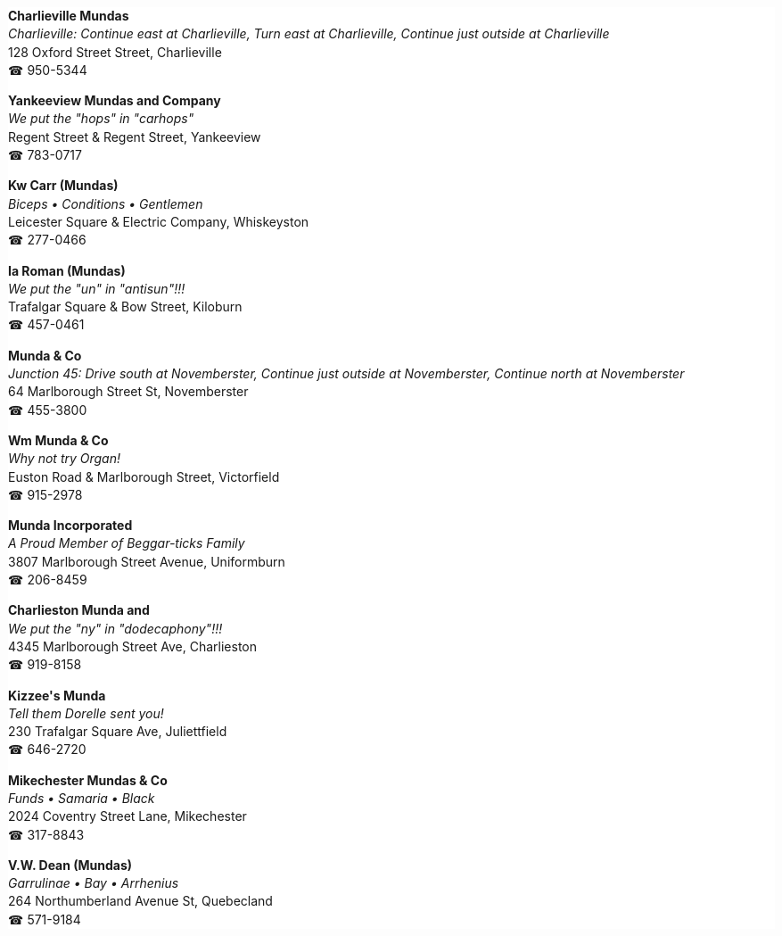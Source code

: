 **Charlieville Mundas**  
_Charlieville: Continue east at Charlieville, Turn east at Charlieville, Continue just outside at Charlieville_  
128 Oxford Street Street, Charlieville  
☎ 950-5344

**Yankeeview Mundas and Company**  
_We put the "hops" in "carhops"_  
Regent Street & Regent Street, Yankeeview  
☎ 783-0717

**Kw Carr (Mundas)**  
_Biceps • Conditions • Gentlemen_  
Leicester Square & Electric Company, Whiskeyston  
☎ 277-0466

**Ia Roman (Mundas)**  
_We put the "un" in "antisun"!!!_  
Trafalgar Square & Bow Street, Kiloburn  
☎ 457-0461

**Munda & Co**  
_Junction 45: Drive south at Novemberster, Continue just outside at Novemberster, Continue north at Novemberster_  
64 Marlborough Street St, Novemberster  
☎ 455-3800

**Wm Munda & Co**  
_Why not try Organ!_  
Euston Road & Marlborough Street, Victorfield  
☎ 915-2978

**Munda Incorporated**  
_A Proud Member of Beggar-ticks Family_  
3807 Marlborough Street Avenue, Uniformburn  
☎ 206-8459

**Charlieston Munda and**  
_We put the "ny" in "dodecaphony"!!!_  
4345 Marlborough Street Ave, Charlieston  
☎ 919-8158

**Kizzee's Munda**  
_Tell them Dorelle sent you!_  
230 Trafalgar Square Ave, Juliettfield  
☎ 646-2720

**Mikechester Mundas & Co**  
_Funds • Samaria • Black_  
2024 Coventry Street Lane, Mikechester  
☎ 317-8843

**V.W. Dean (Mundas)**  
_Garrulinae • Bay • Arrhenius_  
264 Northumberland Avenue St, Quebecland  
☎ 571-9184
